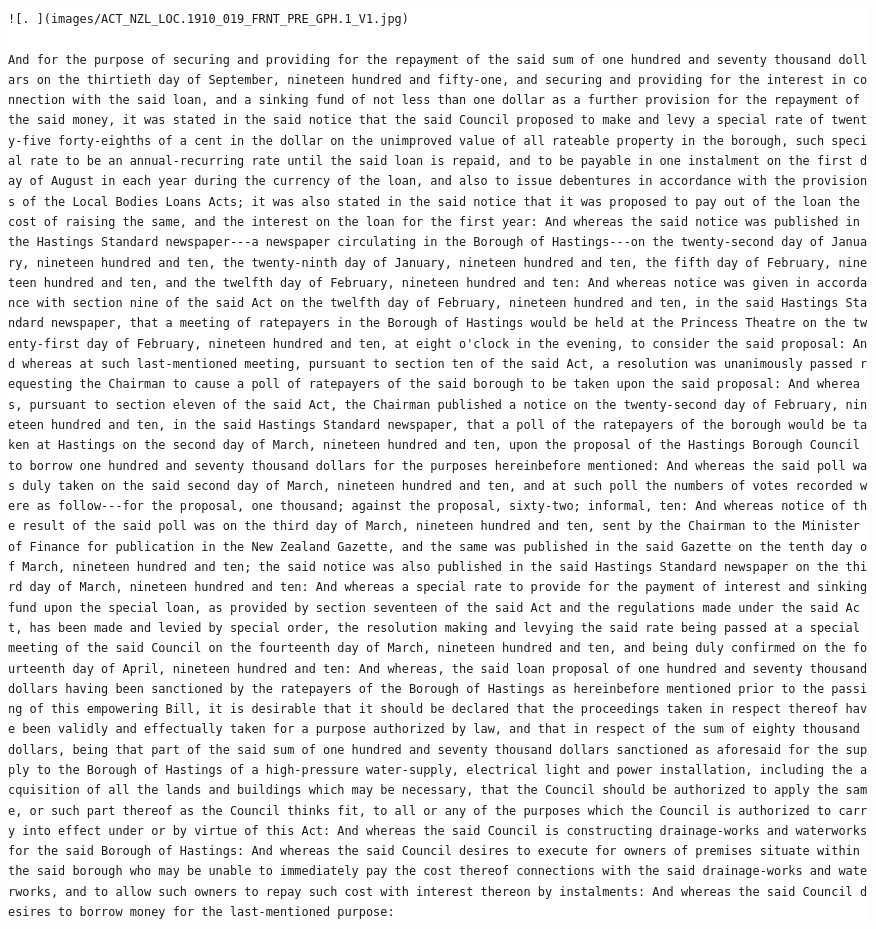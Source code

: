     ![. ](images/ACT_NZL_LOC.1910_019_FRNT_PRE_GPH.1_V1.jpg)
    
    And for the purpose of securing and providing for the repayment of the said sum of one hundred and seventy thousand dollars on the thirtieth day of September, nineteen hundred and fifty-one, and securing and providing for the interest in connection with the said loan, and a sinking fund of not less than one dollar as a further provision for the repayment of the said money, it was stated in the said notice that the said Council proposed to make and levy a special rate of twenty-five forty-eighths of a cent in the dollar on the unimproved value of all rateable property in the borough, such special rate to be an annual-recurring rate until the said loan is repaid, and to be payable in one instalment on the first day of August in each year during the currency of the loan, and also to issue debentures in accordance with the provisions of the Local Bodies Loans Acts; it was also stated in the said notice that it was proposed to pay out of the loan the cost of raising the same, and the interest on the loan for the first year: And whereas the said notice was published in the Hastings Standard newspaper---a newspaper circulating in the Borough of Hastings---on the twenty-second day of January, nineteen hundred and ten, the twenty-ninth day of January, nineteen hundred and ten, the fifth day of February, nineteen hundred and ten, and the twelfth day of February, nineteen hundred and ten: And whereas notice was given in accordance with section nine of the said Act on the twelfth day of February, nineteen hundred and ten, in the said Hastings Standard newspaper, that a meeting of ratepayers in the Borough of Hastings would be held at the Princess Theatre on the twenty-first day of February, nineteen hundred and ten, at eight o'clock in the evening, to consider the said proposal: And whereas at such last-mentioned meeting, pursuant to section ten of the said Act, a resolution was unanimously passed requesting the Chairman to cause a poll of ratepayers of the said borough to be taken upon the said proposal: And whereas, pursuant to section eleven of the said Act, the Chairman published a notice on the twenty-second day of February, nineteen hundred and ten, in the said Hastings Standard newspaper, that a poll of the ratepayers of the borough would be taken at Hastings on the second day of March, nineteen hundred and ten, upon the proposal of the Hastings Borough Council to borrow one hundred and seventy thousand dollars for the purposes hereinbefore mentioned: And whereas the said poll was duly taken on the said second day of March, nineteen hundred and ten, and at such poll the numbers of votes recorded were as follow---for the proposal, one thousand; against the proposal, sixty-two; informal, ten: And whereas notice of the result of the said poll was on the third day of March, nineteen hundred and ten, sent by the Chairman to the Minister of Finance for publication in the New Zealand Gazette, and the same was published in the said Gazette on the tenth day of March, nineteen hundred and ten; the said notice was also published in the said Hastings Standard newspaper on the third day of March, nineteen hundred and ten: And whereas a special rate to provide for the payment of interest and sinking fund upon the special loan, as provided by section seventeen of the said Act and the regulations made under the said Act, has been made and levied by special order, the resolution making and levying the said rate being passed at a special meeting of the said Council on the fourteenth day of March, nineteen hundred and ten, and being duly confirmed on the fourteenth day of April, nineteen hundred and ten: And whereas, the said loan proposal of one hundred and seventy thousand dollars having been sanctioned by the ratepayers of the Borough of Hastings as hereinbefore mentioned prior to the passing of this empowering Bill, it is desirable that it should be declared that the proceedings taken in respect thereof have been validly and effectually taken for a purpose authorized by law, and that in respect of the sum of eighty thousand dollars, being that part of the said sum of one hundred and seventy thousand dollars sanctioned as aforesaid for the supply to the Borough of Hastings of a high-pressure water-supply, electrical light and power installation, including the acquisition of all the lands and buildings which may be necessary, that the Council should be authorized to apply the same, or such part thereof as the Council thinks fit, to all or any of the purposes which the Council is authorized to carry into effect under or by virtue of this Act: And whereas the said Council is constructing drainage-works and waterworks for the said Borough of Hastings: And whereas the said Council desires to execute for owners of premises situate within the said borough who may be unable to immediately pay the cost thereof connections with the said drainage-works and waterworks, and to allow such owners to repay such cost with interest thereon by instalments: And whereas the said Council desires to borrow money for the last-mentioned purpose:
    